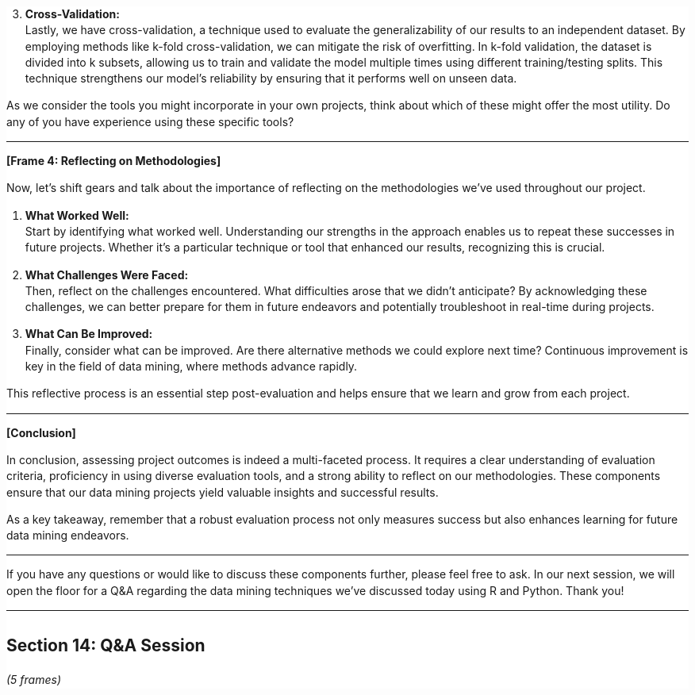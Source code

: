 3. **Cross-Validation:**  
   Lastly, we have cross-validation, a technique used to evaluate the generalizability of our results to an independent dataset. By employing methods like k-fold cross-validation, we can mitigate the risk of overfitting. In k-fold validation, the dataset is divided into k subsets, allowing us to train and validate the model multiple times using different training/testing splits. This technique strengthens our model’s reliability by ensuring that it performs well on unseen data.

As we consider the tools you might incorporate in your own projects, think about which of these might offer the most utility. Do any of you have experience using these specific tools?

---

**[Frame 4: Reflecting on Methodologies]**

Now, let’s shift gears and talk about the importance of reflecting on the methodologies we’ve used throughout our project.

1. **What Worked Well:**  
   Start by identifying what worked well. Understanding our strengths in the approach enables us to repeat these successes in future projects. Whether it’s a particular technique or tool that enhanced our results, recognizing this is crucial.

2. **What Challenges Were Faced:**  
   Then, reflect on the challenges encountered. What difficulties arose that we didn’t anticipate? By acknowledging these challenges, we can better prepare for them in future endeavors and potentially troubleshoot in real-time during projects.

3. **What Can Be Improved:**  
   Finally, consider what can be improved. Are there alternative methods we could explore next time? Continuous improvement is key in the field of data mining, where methods advance rapidly.

This reflective process is an essential step post-evaluation and helps ensure that we learn and grow from each project. 

---

**[Conclusion]**

In conclusion, assessing project outcomes is indeed a multi-faceted process. It requires a clear understanding of evaluation criteria, proficiency in using diverse evaluation tools, and a strong ability to reflect on our methodologies. These components ensure that our data mining projects yield valuable insights and successful results.

As a key takeaway, remember that a robust evaluation process not only measures success but also enhances learning for future data mining endeavors.

---

If you have any questions or would like to discuss these components further, please feel free to ask. In our next session, we will open the floor for a Q&A regarding the data mining techniques we’ve discussed today using R and Python. Thank you!

---

## Section 14: Q&A Session
*(5 frames)*
